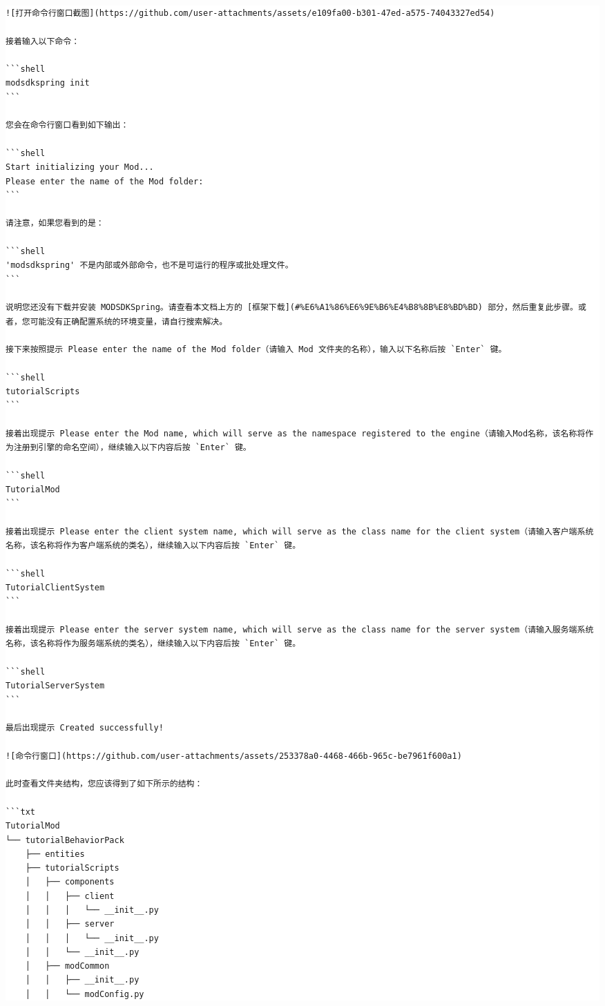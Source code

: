     ![打开命令行窗口截图](https://github.com/user-attachments/assets/e109fa00-b301-47ed-a575-74043327ed54)

    接着输入以下命令：

    ```shell
    modsdkspring init
    ```

    您会在命令行窗口看到如下输出：

    ```shell
    Start initializing your Mod...
    Please enter the name of the Mod folder:
    ```

    请注意，如果您看到的是：

    ```shell
    'modsdkspring' 不是内部或外部命令，也不是可运行的程序或批处理文件。
    ```

    说明您还没有下载并安装 MODSDKSpring。请查看本文档上方的 [框架下载](#%E6%A1%86%E6%9E%B6%E4%B8%8B%E8%BD%BD) 部分，然后重复此步骤。或者，您可能没有正确配置系统的环境变量，请自行搜索解决。

    接下来按照提示 Please enter the name of the Mod folder（请输入 Mod 文件夹的名称），输入以下名称后按 `Enter` 键。

    ```shell
    tutorialScripts
    ```

    接着出现提示 Please enter the Mod name, which will serve as the namespace registered to the engine（请输入Mod名称，该名称将作为注册到引擎的命名空间），继续输入以下内容后按 `Enter` 键。

    ```shell
    TutorialMod
    ```

    接着出现提示 Please enter the client system name, which will serve as the class name for the client system（请输入客户端系统名称，该名称将作为客户端系统的类名），继续输入以下内容后按 `Enter` 键。

    ```shell
    TutorialClientSystem
    ```

    接着出现提示 Please enter the server system name, which will serve as the class name for the server system（请输入服务端系统名称，该名称将作为服务端系统的类名），继续输入以下内容后按 `Enter` 键。

    ```shell
    TutorialServerSystem
    ```

    最后出现提示 Created successfully!

    ![命令行窗口](https://github.com/user-attachments/assets/253378a0-4468-466b-965c-be7961f600a1)

    此时查看文件夹结构，您应该得到了如下所示的结构：

    ```txt
    TutorialMod
    └── tutorialBehaviorPack
        ├── entities
        ├── tutorialScripts
        │   ├── components
        │   │   ├── client
        │   │   │   └── __init__.py
        │   │   ├── server
        │   │   │   └── __init__.py
        │   │   └── __init__.py
        │   ├── modCommon
        │   │   ├── __init__.py
        │   │   └── modConfig.py